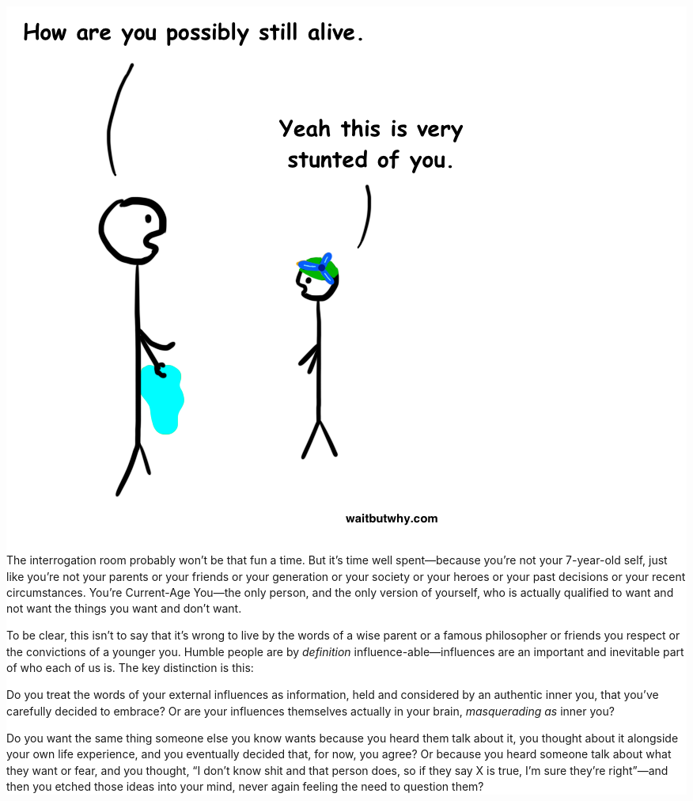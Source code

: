 [![](inbox/assets/mask-8-1.png)](https://waitbutwhy.com/wp-content/uploads/2018/04/mask-8-1.png)

The interrogation room probably won’t be that fun a time. But it’s time well spent—because you’re not your 7-year-old self, just like you’re not your parents or your friends or your generation or your society or your heroes or your past decisions or your recent circumstances. You’re Current-Age You—the only person, and the only version of yourself, who is actually qualified to want and not want the things you want and don’t want.

To be clear, this isn’t to say that it’s wrong to live by the words of a wise parent or a famous philosopher or friends you respect or the convictions of a younger you. Humble people are by *definition* influence-able—influences are an important and inevitable part of who each of us is. The key distinction is this:

Do you treat the words of your external influences as information, held and considered by an authentic inner you, that you’ve carefully decided to embrace? Or are your influences themselves actually in your brain, *masquerading as* inner you?

Do you want the same thing someone else you know wants because you heard them talk about it, you thought about it alongside your own life experience, and you eventually decided that, for now, you agree? Or because you heard someone talk about what they want or fear, and you thought, “I don’t know shit and that person does, so if they say X is true, I’m sure they’re right”—and then you etched those ideas into your mind, never again feeling the need to question them?
